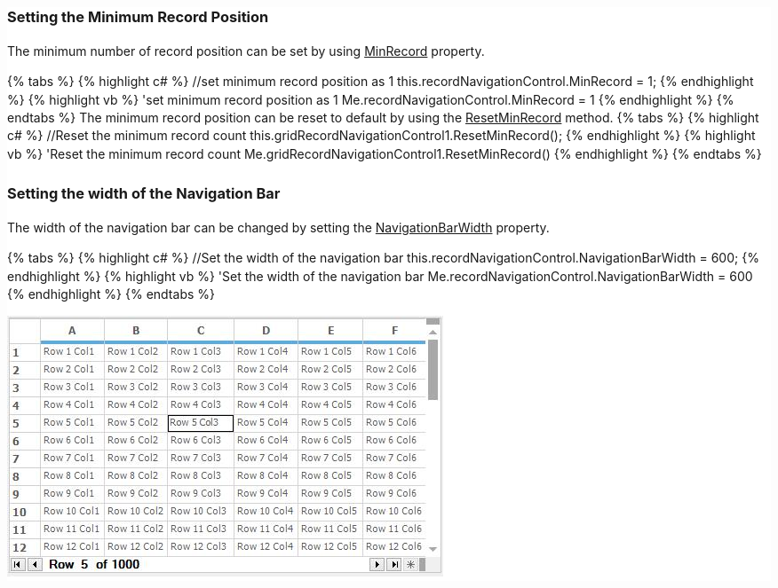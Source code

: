 ### Setting the Minimum Record Position 
The minimum number of record position can be set by using [MinRecord](http://help.syncfusion.com/cr/cref_files/windowsforms/grid/Syncfusion.Grid.Windows~Syncfusion.Windows.Forms.Grid.GridRecordNavigationControl~MinRecord.html) property.

{% tabs %}
{% highlight c# %}
//set minimum record position as 1
this.recordNavigationControl.MinRecord = 1;
{% endhighlight %}
{% highlight vb %}
'set minimum record position as 1
Me.recordNavigationControl.MinRecord = 1
{% endhighlight %}
{% endtabs %}
The minimum record position can be reset to default by using the [ResetMinRecord](http://help.syncfusion.com/cr/cref_files/windowsforms/grid/Syncfusion.Shared.Base~Syncfusion.Windows.Forms.RecordNavigationControl~ResetMinRecord.html) method.
{% tabs %}
{% highlight c# %}
//Reset the minimum record count
this.gridRecordNavigationControl1.ResetMinRecord();
{% endhighlight %}
{% highlight vb %}
'Reset the minimum record count
Me.gridRecordNavigationControl1.ResetMinRecord()
{% endhighlight %}
{% endtabs %}

### Setting the width of the Navigation Bar
The width of the navigation bar can be changed by setting the [NavigationBarWidth](http://help.syncfusion.com/cr/cref_files/windowsforms/grid/Syncfusion.Grid.Windows~Syncfusion.Windows.Forms.Grid.GridRecordNavigationControl~NavigationBarWidth.html) property.

{% tabs %}
{% highlight c# %}
//Set the width of the navigation bar
this.recordNavigationControl.NavigationBarWidth = 600;
{% endhighlight %}
{% highlight vb %}
'Set the width of the navigation bar
Me.recordNavigationControl.NavigationBarWidth = 600
{% endhighlight %}
{% endtabs %}

![](Record-Navigation-Control_images/Record-Navigation-Control_img7.jpeg)
